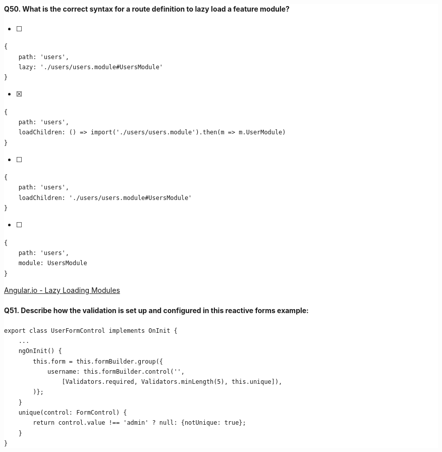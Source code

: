 #### Q50. What is the correct syntax for a route definition to lazy load a feature module?

- [ ]

```
{
    path: 'users',
    lazy: './users/users.module#UsersModule'
}
```

- [x]

```
{
    path: 'users',
    loadChildren: () => import('./users/users.module').then(m => m.UserModule)
}
```

- [ ]

```
{
    path: 'users',
    loadChildren: './users/users.module#UsersModule'
}
```

- [ ]

```
{
    path: 'users',
    module: UsersModule
}
```

[Angular.io - Lazy Loading Modules](https://angular.io/guide/lazy-loading-ngmodules)

#### Q51. Describe how the validation is set up and configured in this reactive forms example:

```
export class UserFormControl implements OnInit {
    ...
    ngOnInit() {
        this.form = this.formBuilder.group({
            username: this.formBuilder.control('',
                [Validators.required, Validators.minLength(5), this.unique]),
        )};
    }
    unique(control: FormControl) {
        return control.value !== 'admin' ? null: {notUnique: true};
    }
}
```
